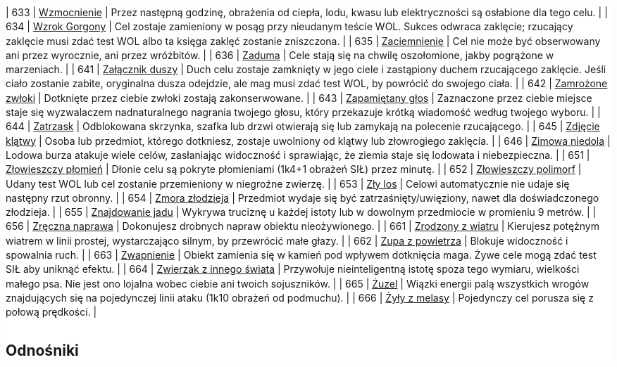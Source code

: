  | 633  | [Wzmocnienie](#wzmocnienie)                                 | Przez następną godzinę, obrażenia od ciepła, lodu, kwasu lub elektryczności są osłabione dla tego celu.                                                                                              |
 | 634  | [Wzrok Gorgony](#wzrok-gorgony)                             | Cel zostaje zamieniony w posąg przy nieudanym teście WOL. Sukces odwraca zaklęcie; rzucający zaklęcie musi zdać test WOL albo ta księga zaklęć zostanie zniszczona.                                  |
 | 635  | [Zaciemnienie](#zaciemnienie)                               | Cel nie może być obserwowany ani przez wyrocznie, ani przez wróżbitów.                                                                                                                               |
 | 636  | [Zaduma](#zaduma)                                           | Cele stają się na chwilę oszołomione, jakby pogrążone w marzeniach.                                                                                                                                  |
 | 641  | [Załącznik duszy](#załącznik-duszy)                         | Duch celu zostaje zamknięty w jego ciele i zastąpiony duchem rzucającego zaklęcie. Jeśli ciało zostanie zabite, oryginalna dusza odejdzie, ale mag musi zdać test WOL, by powrócić do swojego ciała. |
 | 642  | [Zamrożone zwłoki](#zamrożone-zwłoki)                       | Dotknięte przez ciebie zwłoki zostają zakonserwowane.                                                                                                                                                |
 | 643  | [Zapamiętany głos](#zapamiętany-głos)                       | Zaznaczone przez ciebie miejsce staje się wyzwalaczem nadnaturalnego nagrania twojego głosu, który przekazuje krótką wiadomość według twojego wyboru.                                                |
 | 644  | [Zatrzask](#zatrzask)                                       | Odblokowana skrzynka, szafka lub drzwi otwierają się lub zamykają na polecenie rzucającego.                                                                                                          |
 | 645  | [Zdjęcie klątwy](#zdjęcie-klątwy)                           | Osoba lub przedmiot, którego dotkniesz, zostaje uwolniony od klątwy lub złowrogiego zaklęcia.                                                                                                        |
 | 646  | [Zimowa niedola](#zimowa-niedola)                           | Lodowa burza atakuje wiele celów, zasłaniając widoczność i sprawiając, że ziemia staje się lodowata i niebezpieczna.                                                                                 |
 | 651  | [Złowieszczy płomień](#złowieszczy-płomień)                 | Dłonie celu są pokryte płomieniami (1k4+1 obrażeń SIŁ) przez minutę.                                                                                                                                 |
 | 652  | [Złowieszczy polimorf](#złowieszczy-polimorf)               | Udany test WOL lub cel zostanie przemieniony w niegroźne zwierzę.                                                                                                                                    |
 | 653  | [Zły los](#zły-los)                                         | Celowi automatycznie nie udaje się następny rzut obronny.                                                                                                                                            |
 | 654  | [Zmora złodzieja](#zmora-złodzieja)                         | Przedmiot wydaje się być zatrzaśnięty/uwięziony, nawet dla doświadczonego złodzieja.                                                                                                                 |
 | 655  | [Znajdowanie jadu](#znajdowanie-jadu)                       | Wykrywa truciznę u każdej istoty lub w dowolnym przedmiocie  w promieniu 9 metrów.                                                                                                                   |
 | 656  | [Zręczna naprawa](#zręczna-naprawa)                         | Dokonujesz drobnych napraw obiektu nieożywionego.                                                                                                                                                    |
 | 661  | [Zrodzony z wiatru](#zrodzony-z-wiatru)                     | Kierujesz potężnym wiatrem w linii prostej, wystarczająco silnym, by przewrócić małe głazy.                                                                                                          |
 | 662  | [Zupa z powietrza](#zupa-z-powietrza)                       | Blokuje widoczność i spowalnia ruch.                                                                                                                                                                 |
 | 663  | [Zwapnienie](#zwapnienie)                                   | Obiekt zamienia się w kamień pod wpływem dotknięcia maga. Żywe cele mogą zdać test SIŁ aby uniknąć efektu.                                                                                           |
 | 664  | [Zwierzak z innego świata](#zwierzak-z-innego-świata)       | Przywołuje nieinteligentną istotę spoza tego wymiaru, wielkości małego psa. Nie jest ono lojalna wobec ciebie ani twoich sojuszników.                                                                |
 | 665  | [Żuzel](#żużel)                                             | Wiązki energii palą wszystkich wrogów znajdujących się na pojedynczej linii ataku (1k10 obrażeń od podmuchu).                                                                                        |
 | 666  | [Żyły z melasy](#żyły-z-melasy)                             | Pojedynczy cel porusza się z połową prędkości.                                                                                                                                                       |

## Odnośniki
